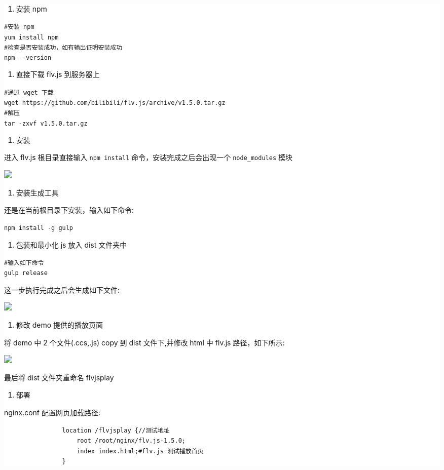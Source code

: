 1. 安装 npm

```text
#安装 npm
yum install npm
#检查是否安装成功，如有输出证明安装成功
npm --version
```

1. 直接下载 flv.js 到服务器上

```text
#通过 wget 下载
wget https://github.com/bilibili/flv.js/archive/v1.5.0.tar.gz
#解压
tar -zxvf v1.5.0.tar.gz
```

1. 安装

进入 flv.js 根目录直接输入 `npm install` 命令，安装完成之后会出现一个 `node_modules` 模块

![](https://devyk.oss-cn-qingdao.aliyuncs.com/blog/20200220231700.png)

1. 安装生成工具

还是在当前根目录下安装，输入如下命令:

```text
npm install -g gulp
```

1. 包装和最小化 js 放入 dist 文件夹中

```text
#输入如下命令
gulp release
```

这一步执行完成之后会生成如下文件:

![](https://devyk.oss-cn-qingdao.aliyuncs.com/blog/20200220232201.png)

1. 修改 demo 提供的播放页面

将 demo 中 2 个文件\(.ccs,.js\) copy 到 dist 文件下,并修改 html 中 flv.js 路径，如下所示:

![](https://devyk.oss-cn-qingdao.aliyuncs.com/blog/20200220232907.png)

最后将 dist 文件夹重命名 flvjsplay

1. 部署

nginx.conf 配置网页加载路径:

```text
                location /flvjsplay {//测试地址
                    root /root/nginx/flv.js-1.5.0;
                    index index.html;#flv.js 测试播放首页
                }
```

